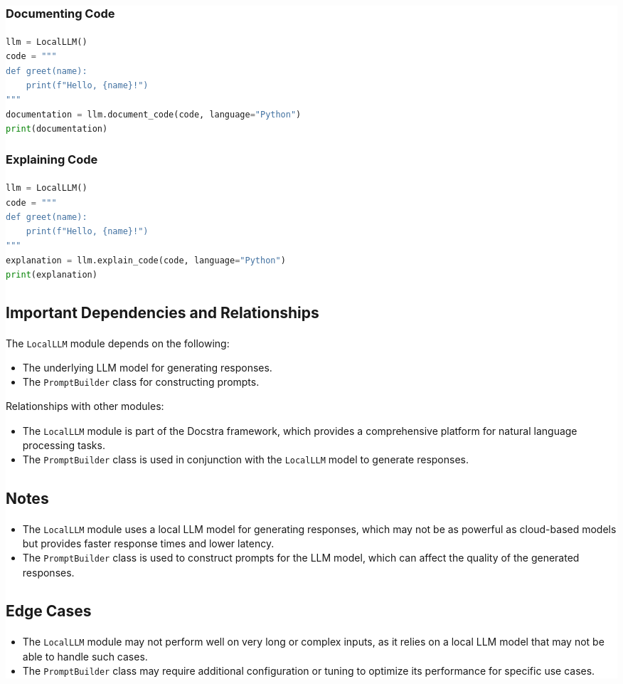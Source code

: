 ### Documenting Code

```python
llm = LocalLLM()
code = """
def greet(name):
    print(f"Hello, {name}!")
"""
documentation = llm.document_code(code, language="Python")
print(documentation)
```

### Explaining Code

```python
llm = LocalLLM()
code = """
def greet(name):
    print(f"Hello, {name}!")
"""
explanation = llm.explain_code(code, language="Python")
print(explanation)
```

Important Dependencies and Relationships
--------------------------------------

The `LocalLLM` module depends on the following:

*   The underlying LLM model for generating responses.
*   The `PromptBuilder` class for constructing prompts.

Relationships with other modules:

*   The `LocalLLM` module is part of the Docstra framework, which provides a comprehensive platform for natural language processing tasks.
*   The `PromptBuilder` class is used in conjunction with the `LocalLLM` model to generate responses.

Notes
-----

*   The `LocalLLM` module uses a local LLM model for generating responses, which may not be as powerful as cloud-based models but provides faster response times and lower latency.
*   The `PromptBuilder` class is used to construct prompts for the LLM model, which can affect the quality of the generated responses.

Edge Cases
----------

*   The `LocalLLM` module may not perform well on very long or complex inputs, as it relies on a local LLM model that may not be able to handle such cases.
*   The `PromptBuilder` class may require additional configuration or tuning to optimize its performance for specific use cases.

